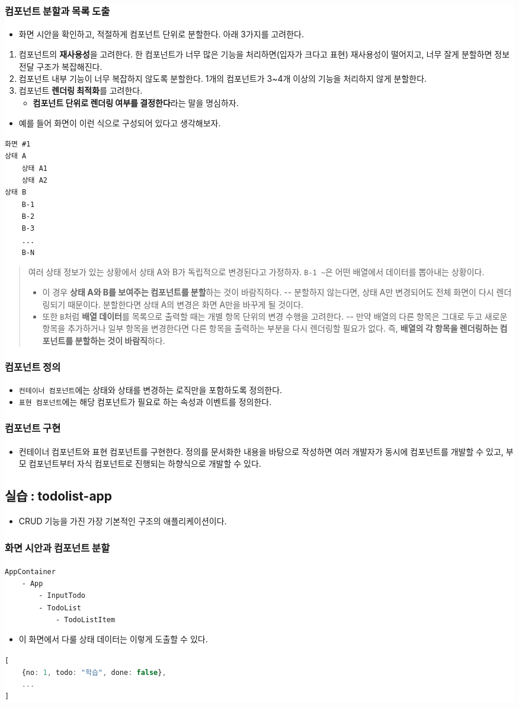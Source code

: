 ### 컴포넌트 분할과 목록 도출
- 화면 시안을 확인하고, 적절하게 컴포넌트 단위로 분할한다. 아래 3가지를 고려한다.
1. 컴포넌트의 **재사용성**을 고려한다. 한 컴포넌트가 너무 많은 기능을 처리하면(입자가 크다고 표현) 재사용성이 떨어지고, 너무 잘게 분할하면 정보 전달 구조가 복잡해진다.
2. 컴포넌트 내부 기능이 너무 복잡하지 않도록 분할한다. 1개의 컴포넌트가 3~4개 이상의 기능을 처리하지 않게 분할한다.
3. 컴포넌트 **렌더링 최적화**를 고려한다. 
	- **컴포넌트 단위로 렌더링 여부를 결정한다**라는 말을 명심하자.

- 예를 들어 화면이 이런 식으로 구성되어 있다고 생각해보자.
```
화면 #1
상태 A
	상태 A1
	상태 A2
상태 B
	B-1
	B-2
	B-3
	...
	B-N
```
> 여러 상태 정보가 있는 상황에서 상태 A와 B가 독립적으로 변경된다고 가정하자. `B-1 ~`은 어떤 배열에서 데이터를 뽑아내는 상황이다.
> - 이 경우 **상태 A와 B를 보여주는 컴포넌트를 분할**하는 것이 바람직하다.
> -- 분할하지 않는다면, 상태 A만 변경되어도 전체 화면이 다시 렌더링되기 때문이다. 분할한다면 상태 A의 변경은 화면 A만을 바꾸게 될 것이다.
> - 또한 `B`처럼 **배열 데이터**를 목록으로 출력할 때는 개별 항목 단위의 변경 수행을 고려한다.
> -- 만약 배열의 다른 항목은 그대로 두고 새로운 항목을 추가하거나 일부 항목을 변경한다면 다른 항목을 출력하는 부분을 다시 렌더링할 필요가 없다. 즉, **배열의 각 항목을 렌더링하는 컴포넌트를 분할하는 것이 바람직**하다.

### 컴포넌트 정의
- `컨테이너 컴포넌트`에는 상태와 상태를 변경하는 로직만을 포함하도록 정의한다.
- `표현 컴포넌트`에는 해당 컴포넌트가 필요로 하는 속성과 이벤트를 정의한다.

### 컴포넌트 구현
- 컨테이너 컴포넌트와 표현 컴포넌트를 구현한다. 정의를 문서화한 내용을 바탕으로 작성하면 여러 개발자가 동시에 컴포넌트를 개발할 수 있고, 부모 컴포넌트부터 자식 컴포넌트로 진행되는 하향식으로 개발할 수 있다.

## 실습 : todolist-app 
- CRUD 기능을 가진 가장 기본적인 구조의 애플리케이션이다.

### 화면 시안과 컴포넌트 분할
```
AppContainer
	- App
		- InputTodo
		- TodoList
			- TodoListItem
```

- 이 화면에서 다룰 상태 데이터는 이렇게 도출할 수 있다.
```ts
[
	{no: 1, todo: "학습", done: false},
	...
]
```
